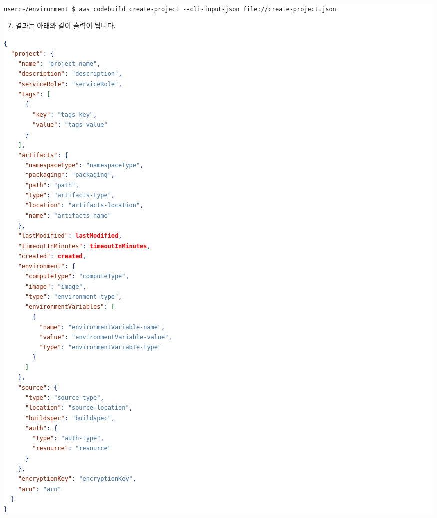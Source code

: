 ```console
user:~/environment $ aws codebuild create-project --cli-input-json file://create-project.json
```

7. 결과는 아래와 같이 출력이 됩니다.

```json
{
  "project": {
    "name": "project-name",
    "description": "description",
    "serviceRole": "serviceRole",
    "tags": [
      {
        "key": "tags-key",
        "value": "tags-value"
      }
    ],
    "artifacts": {
      "namespaceType": "namespaceType",
      "packaging": "packaging",
      "path": "path",
      "type": "artifacts-type",
      "location": "artifacts-location",
      "name": "artifacts-name"
    },
    "lastModified": lastModified,
    "timeoutInMinutes": timeoutInMinutes,
    "created": created,
    "environment": {
      "computeType": "computeType",
      "image": "image",
      "type": "environment-type",
      "environmentVariables": [
        {
          "name": "environmentVariable-name",
          "value": "environmentVariable-value",
          "type": "environmentVariable-type"
        }
      ]
    },
    "source": {
      "type": "source-type",
      "location": "source-location",
      "buildspec": "buildspec",
      "auth": {
        "type": "auth-type",
        "resource": "resource"
      }
    },
    "encryptionKey": "encryptionKey",
    "arn": "arn"
  }
}
```

